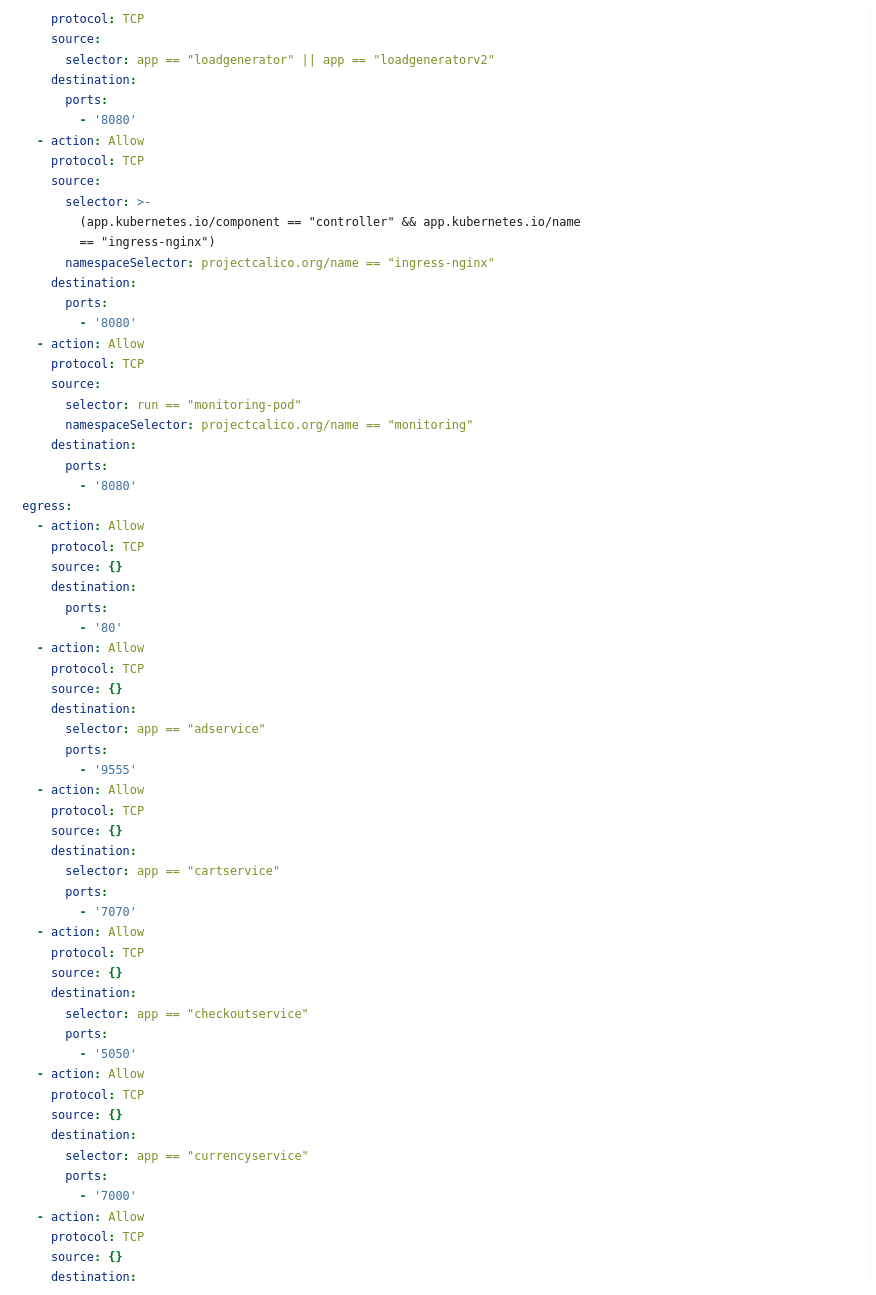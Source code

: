 ```yaml
      protocol: TCP
      source:
        selector: app == "loadgenerator" || app == "loadgeneratorv2"
      destination:
        ports:
          - '8080'
    - action: Allow
      protocol: TCP
      source:
        selector: >-
          (app.kubernetes.io/component == "controller" && app.kubernetes.io/name
          == "ingress-nginx")
        namespaceSelector: projectcalico.org/name == "ingress-nginx"
      destination:
        ports:
          - '8080'
    - action: Allow
      protocol: TCP
      source:
        selector: run == "monitoring-pod"
        namespaceSelector: projectcalico.org/name == "monitoring"
      destination:
        ports:
          - '8080'
  egress:
    - action: Allow
      protocol: TCP
      source: {}
      destination:
        ports:
          - '80'
    - action: Allow
      protocol: TCP
      source: {}
      destination:
        selector: app == "adservice"
        ports:
          - '9555'
    - action: Allow
      protocol: TCP
      source: {}
      destination:
        selector: app == "cartservice"
        ports:
          - '7070'
    - action: Allow
      protocol: TCP
      source: {}
      destination:
        selector: app == "checkoutservice"
        ports:
          - '5050'
    - action: Allow
      protocol: TCP
      source: {}
      destination:
        selector: app == "currencyservice"
        ports:
          - '7000'
    - action: Allow
      protocol: TCP
      source: {}
      destination:
```